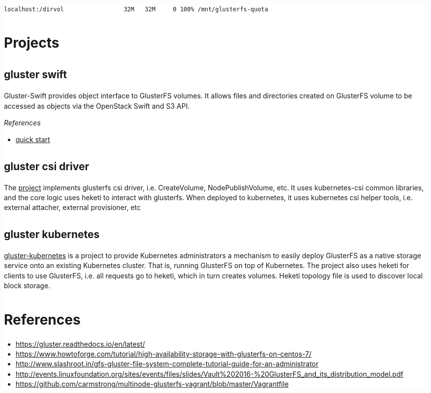 ```
localhost:/dirvol                 32M   32M     0 100% /mnt/glusterfs-quota
```

# Projects

## gluster swift

Gluster-Swift provides object interface to GlusterFS volumes. It allows files and directories created
on GlusterFS volume to be accessed as objects via the OpenStack Swift and S3 API.

*References*

- [quick start](https://github.com/gluster/gluster-swift/blob/v2.3.0/doc/markdown/quick_start_guide.md)

## gluster csi driver

The [project](https://github.com/gluster/gluster-csi-driver) implements glusterfs csi driver, i.e.
CreateVolume, NodePublishVolume, etc. It uses kubernetes-csi common libraries, and the core logic
uses heketi to interact with glusterfs. When deployed to kubernetes, it uses kubernetes csi helper
tools, i.e. external attacher, external provisioner, etc

## gluster kubernetes

[gluster-kubernetes](https://github.com/gluster/gluster-kubernetes) is a project to provide Kubernetes
administrators a mechanism to easily deploy GlusterFS as a native storage service onto an existing
Kubernetes cluster. That is, running GlusterFS on top of Kubernetes. The project also uses heketi for
clients to use GlusterFS, i.e. all requests go to heketi, which in turn creates volumes. Heketi
topology file is used to discover local block storage.

# References

- https://gluster.readthedocs.io/en/latest/
- https://www.howtoforge.com/tutorial/high-availability-storage-with-glusterfs-on-centos-7/
- http://www.slashroot.in/gfs-gluster-file-system-complete-tutorial-guide-for-an-administrator
- http://events.linuxfoundation.org/sites/events/files/slides/Vault%202016-%20GlusterFS_and_its_distribution_model.pdf
- https://github.com/carmstrong/multinode-glusterfs-vagrant/blob/master/Vagrantfile
